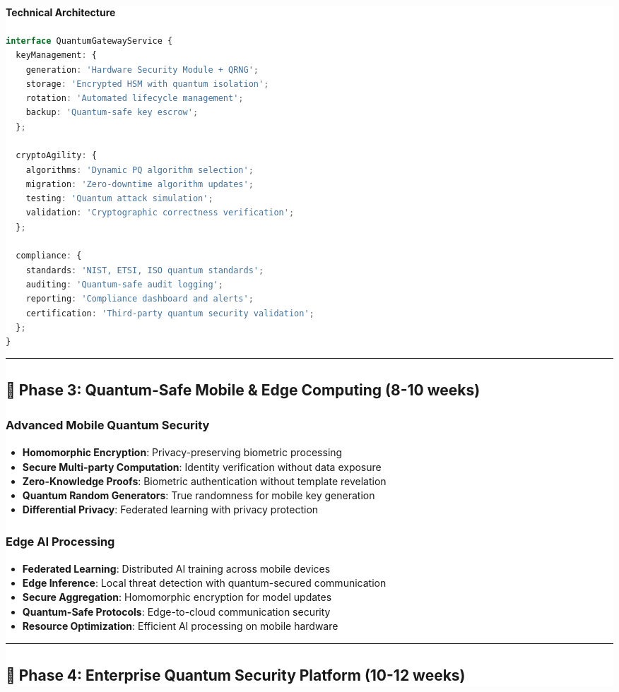 #### **Technical Architecture**
```typescript
interface QuantumGatewayService {
  keyManagement: {
    generation: 'Hardware Security Module + QRNG';
    storage: 'Encrypted HSM with quantum isolation';
    rotation: 'Automated lifecycle management';
    backup: 'Quantum-safe key escrow';
  };
  
  cryptoAgility: {
    algorithms: 'Dynamic PQ algorithm selection';
    migration: 'Zero-downtime algorithm updates';
    testing: 'Quantum attack simulation';
    validation: 'Cryptographic correctness verification';
  };
  
  compliance: {
    standards: 'NIST, ETSI, ISO quantum standards';
    auditing: 'Quantum-safe audit logging';
    reporting: 'Compliance dashboard and alerts';
    certification: 'Third-party quantum security validation';
  };
}
```

---

## **🌟 Phase 3: Quantum-Safe Mobile & Edge Computing (8-10 weeks)**

### **Advanced Mobile Quantum Security**
- **Homomorphic Encryption**: Privacy-preserving biometric processing
- **Secure Multi-party Computation**: Identity verification without data exposure
- **Zero-Knowledge Proofs**: Biometric authentication without template revelation
- **Quantum Random Generators**: True randomness for mobile key generation
- **Differential Privacy**: Federated learning with privacy protection

### **Edge AI Processing**
- **Federated Learning**: Distributed AI training across mobile devices
- **Edge Inference**: Local threat detection with quantum-secured communication
- **Secure Aggregation**: Homomorphic encryption for model updates
- **Quantum-Safe Protocols**: Edge-to-cloud communication security
- **Resource Optimization**: Efficient AI processing on mobile hardware

---

## **🏢 Phase 4: Enterprise Quantum Security Platform (10-12 weeks)**
